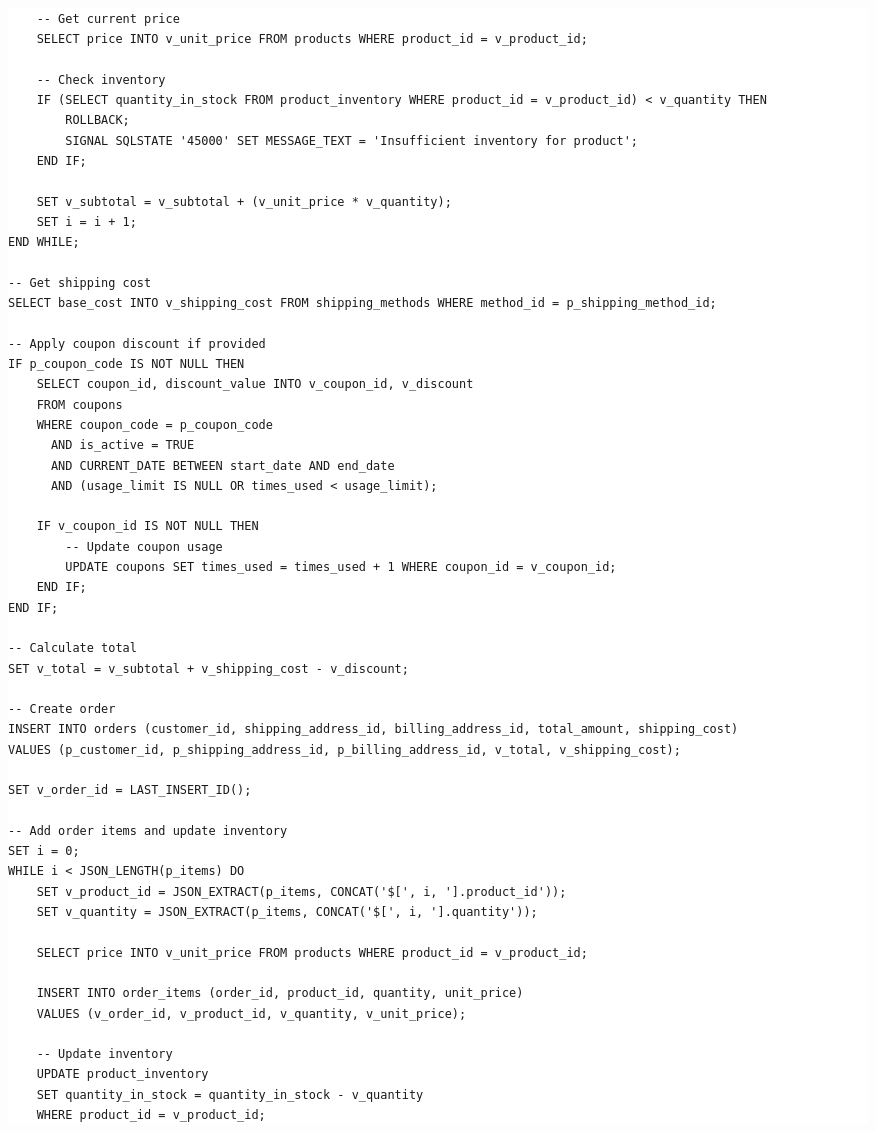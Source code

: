         -- Get current price
        SELECT price INTO v_unit_price FROM products WHERE product_id = v_product_id;
        
        -- Check inventory
        IF (SELECT quantity_in_stock FROM product_inventory WHERE product_id = v_product_id) < v_quantity THEN
            ROLLBACK;
            SIGNAL SQLSTATE '45000' SET MESSAGE_TEXT = 'Insufficient inventory for product';
        END IF;
        
        SET v_subtotal = v_subtotal + (v_unit_price * v_quantity);
        SET i = i + 1;
    END WHILE;
    
    -- Get shipping cost
    SELECT base_cost INTO v_shipping_cost FROM shipping_methods WHERE method_id = p_shipping_method_id;
    
    -- Apply coupon discount if provided
    IF p_coupon_code IS NOT NULL THEN
        SELECT coupon_id, discount_value INTO v_coupon_id, v_discount 
        FROM coupons 
        WHERE coupon_code = p_coupon_code 
          AND is_active = TRUE 
          AND CURRENT_DATE BETWEEN start_date AND end_date
          AND (usage_limit IS NULL OR times_used < usage_limit);
        
        IF v_coupon_id IS NOT NULL THEN
            -- Update coupon usage
            UPDATE coupons SET times_used = times_used + 1 WHERE coupon_id = v_coupon_id;
        END IF;
    END IF;
    
    -- Calculate total
    SET v_total = v_subtotal + v_shipping_cost - v_discount;
    
    -- Create order
    INSERT INTO orders (customer_id, shipping_address_id, billing_address_id, total_amount, shipping_cost)
    VALUES (p_customer_id, p_shipping_address_id, p_billing_address_id, v_total, v_shipping_cost);
    
    SET v_order_id = LAST_INSERT_ID();
    
    -- Add order items and update inventory
    SET i = 0;
    WHILE i < JSON_LENGTH(p_items) DO
        SET v_product_id = JSON_EXTRACT(p_items, CONCAT('$[', i, '].product_id'));
        SET v_quantity = JSON_EXTRACT(p_items, CONCAT('$[', i, '].quantity'));
        
        SELECT price INTO v_unit_price FROM products WHERE product_id = v_product_id;
        
        INSERT INTO order_items (order_id, product_id, quantity, unit_price)
        VALUES (v_order_id, v_product_id, v_quantity, v_unit_price);
        
        -- Update inventory
        UPDATE product_inventory 
        SET quantity_in_stock = quantity_in_stock - v_quantity 
        WHERE product_id = v_product_id;
        